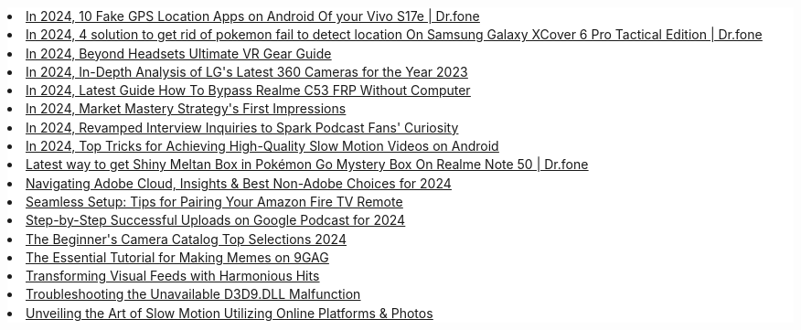 <li><a href="https://android-location.techidaily.com/in-2024-10-fake-gps-location-apps-on-android-of-your-vivo-s17e-drfone-by-drfone-virtual/"><u>In 2024, 10 Fake GPS Location Apps on Android Of your Vivo S17e | Dr.fone</u></a></li>
<li><a href="https://change-location.techidaily.com/in-2024-4-solution-to-get-rid-of-pokemon-fail-to-detect-location-on-samsung-galaxy-xcover-6-pro-tactical-edition-drfone-by-drfone-virtual-android/"><u>In 2024, 4 solution to get rid of pokemon fail to detect location On Samsung Galaxy XCover 6 Pro Tactical Edition | Dr.fone</u></a></li>
<li><a href="https://fox-access.techidaily.com/in-2024-beyond-headsets-ultimate-vr-gear-guide/"><u>In 2024, Beyond Headsets  Ultimate VR Gear Guide</u></a></li>
<li><a href="https://some-knowledge.techidaily.com/in-2024-in-depth-analysis-of-lgs-latest-360-cameras-for-the-year-2023/"><u>In 2024, In-Depth Analysis of LG's Latest 360 Cameras for the Year 2023</u></a></li>
<li><a href="https://bypass-frp.techidaily.com/in-2024-latest-guide-how-to-bypass-realme-c53-frp-without-computer-by-drfone-android/"><u>In 2024, Latest Guide How To Bypass Realme C53 FRP Without Computer</u></a></li>
<li><a href="https://fox-access.techidaily.com/in-2024-market-mastery-strategys-first-impressions/"><u>In 2024, Market Mastery  Strategy's First Impressions</u></a></li>
<li><a href="https://extra-skills.techidaily.com/in-2024-revamped-interview-inquiries-to-spark-podcast-fans-curiosity/"><u>In 2024, Revamped Interview Inquiries to Spark Podcast Fans' Curiosity</u></a></li>
<li><a href="https://some-approaches.techidaily.com/in-2024-top-tricks-for-achieving-high-quality-slow-motion-videos-on-android/"><u>In 2024, Top Tricks for Achieving High-Quality Slow Motion Videos on Android</u></a></li>
<li><a href="https://pokemon-go-android.techidaily.com/latest-way-to-get-shiny-meltan-box-in-pokemon-go-mystery-box-on-realme-note-50-drfone-by-drfone-virtual-android/"><u>Latest way to get Shiny Meltan Box in Pokémon Go Mystery Box On Realme Note 50 | Dr.fone</u></a></li>
<li><a href="https://fox-access.techidaily.com/navigating-adobe-cloud-insights-and-best-non-adobe-choices-for-2024/"><u>Navigating Adobe Cloud, Insights & Best Non-Adobe Choices for 2024</u></a></li>
<li><a href="https://techtrends.techidaily.com/seamless-setup-tips-for-pairing-your-amazon-fire-tv-remote/"><u>Seamless Setup: Tips for Pairing Your Amazon Fire TV Remote</u></a></li>
<li><a href="https://fox-access.techidaily.com/step-by-step-successful-uploads-on-google-podcast-for-2024/"><u>Step-by-Step  Successful Uploads on Google Podcast for 2024</u></a></li>
<li><a href="https://fox-access.techidaily.com/the-beginners-camera-catalog-top-selections-2024/"><u>The Beginner's Camera Catalog  Top Selections 2024</u></a></li>
<li><a href="https://fox-access.techidaily.com/the-essential-tutorial-for-making-memes-on-9gag/"><u>The Essential Tutorial for Making Memes on 9GAG</u></a></li>
<li><a href="https://facebook-video-recording.techidaily.com/transforming-visual-feeds-with-harmonious-hits/"><u>Transforming Visual Feeds with Harmonious Hits</u></a></li>
<li><a href="https://tech-recovery.techidaily.com/troubleshooting-the-unavailable-d3d9dll-malfunction/"><u>Troubleshooting the Unavailable D3D9.DLL Malfunction</u></a></li>
<li><a href="https://extra-tips.techidaily.com/unveiling-the-art-of-slow-motion-utilizing-online-platforms-and-photos/"><u>Unveiling the Art of Slow Motion  Utilizing Online Platforms & Photos</u></a></li>
</ul></div>
